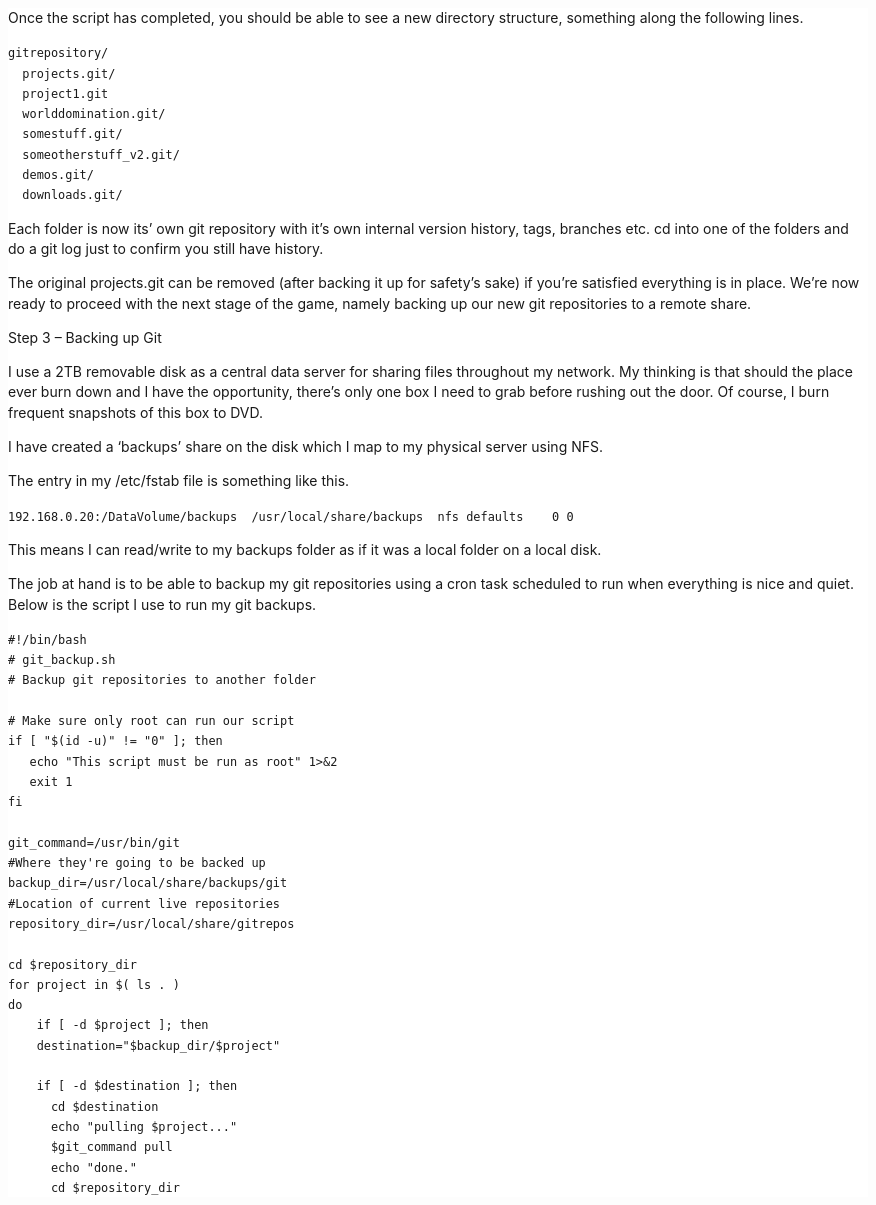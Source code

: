 Once the script has completed, you should be able to see a new directory structure, something along the following lines.

```
gitrepository/
  projects.git/
  project1.git
  worlddomination.git/
  somestuff.git/
  someotherstuff_v2.git/
  demos.git/
  downloads.git/
```

Each folder is now its’ own git repository with it’s own internal version history, tags, branches etc. cd into one of the folders and do a git log just to confirm you still have history.

The original projects.git can be removed (after backing it up for safety’s sake) if you’re satisfied everything is in place. We’re now ready to proceed with the next stage of the game, namely backing up our new git repositories to a remote share.

Step 3 – Backing up Git

I use a 2TB removable disk as a central data server for sharing files throughout my network. My thinking is that should the place ever burn down and I have the opportunity, there’s only one box I need to grab before rushing out the door. Of course, I burn frequent snapshots of this box to DVD.

I have created a ‘backups’ share on the disk which I map to my physical server using NFS.

The entry in my /etc/fstab file is something like this.

```
192.168.0.20:/DataVolume/backups  /usr/local/share/backups  nfs defaults    0 0
```

This means I can read/write to my backups folder as if it was a local folder on a local disk.

The job at hand is to be able to backup my git repositories using a cron task scheduled to run when everything is nice and quiet. Below is the script I use to run my git backups.

```
#!/bin/bash
# git_backup.sh
# Backup git repositories to another folder

# Make sure only root can run our script
if [ "$(id -u)" != "0" ]; then
   echo "This script must be run as root" 1>&2
   exit 1
fi

git_command=/usr/bin/git
#Where they're going to be backed up
backup_dir=/usr/local/share/backups/git
#Location of current live repositories
repository_dir=/usr/local/share/gitrepos

cd $repository_dir
for project in $( ls . )
do
    if [ -d $project ]; then
    destination="$backup_dir/$project"

    if [ -d $destination ]; then
      cd $destination
      echo "pulling $project..."
      $git_command pull
      echo "done."
      cd $repository_dir
```